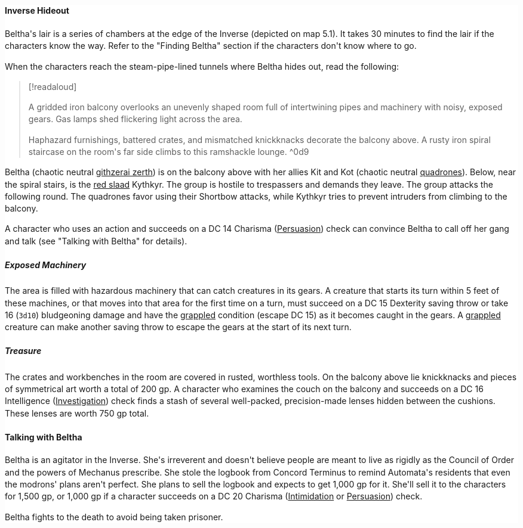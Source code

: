 #### Inverse Hideout

Beltha's lair is a series of chambers at the edge of the Inverse (depicted on map 5.1). It takes 30 minutes to find the lair if the characters know the way. Refer to the "Finding Beltha" section if the characters don't know where to go.

When the characters reach the steam-pipe-lined tunnels where Beltha hides out, read the following:

> [!readaloud] 
> 
> A gridded iron balcony overlooks an unevenly shaped room full of intertwining pipes and machinery with noisy, exposed gears. Gas lamps shed flickering light across the area.
> 
> Haphazard furnishings, battered crates, and mismatched knickknacks decorate the balcony above. A rusty iron spiral staircase on the room's far side climbs to this ramshackle lounge.
^0d9

Beltha (chaotic neutral [githzerai zerth](Mechanics/bestiary/humanoid/githzerai-zerth.md)) is on the balcony above with her allies Kit and Kot (chaotic neutral [quadrones](Mechanics/bestiary/construct/quadrone.md)). Below, near the spiral stairs, is the [red slaad](Mechanics/bestiary/aberration/red-slaad.md) Kythkyr. The group is hostile to trespassers and demands they leave. The group attacks the following round. The quadrones favor using their Shortbow attacks, while Kythkyr tries to prevent intruders from climbing to the balcony.

A character who uses an action and succeeds on a DC 14 Charisma ([Persuasion](Mechanics/Rules/skills.md#Persuasion)) check can convince Beltha to call off her gang and talk (see "Talking with Beltha" for details).

##### Exposed Machinery

The area is filled with hazardous machinery that can catch creatures in its gears. A creature that starts its turn within 5 feet of these machines, or that moves into that area for the first time on a turn, must succeed on a DC 15 Dexterity saving throw or take 16 (`3d10`) bludgeoning damage and have the [grappled](Mechanics/Rules/conditions.md#Grappled) condition (escape DC 15) as it becomes caught in the gears. A [grappled](Mechanics/Rules/conditions.md#Grappled) creature can make another saving throw to escape the gears at the start of its next turn.

##### Treasure

The crates and workbenches in the room are covered in rusted, worthless tools. On the balcony above lie knickknacks and pieces of symmetrical art worth a total of 200 gp. A character who examines the couch on the balcony and succeeds on a DC 16 Intelligence ([Investigation](Mechanics/Rules/skills.md#Investigation)) check finds a stash of several well-packed, precision-made lenses hidden between the cushions. These lenses are worth 750 gp total.

#### Talking with Beltha

Beltha is an agitator in the Inverse. She's irreverent and doesn't believe people are meant to live as rigidly as the Council of Order and the powers of Mechanus prescribe. She stole the logbook from Concord Terminus to remind Automata's residents that even the modrons' plans aren't perfect. She plans to sell the logbook and expects to get 1,000 gp for it. She'll sell it to the characters for 1,500 gp, or 1,000 gp if a character succeeds on a DC 20 Charisma ([Intimidation](Mechanics/Rules/skills.md#Intimidation) or [Persuasion](Mechanics/Rules/skills.md#Persuasion)) check.

Beltha fights to the death to avoid being taken prisoner.
